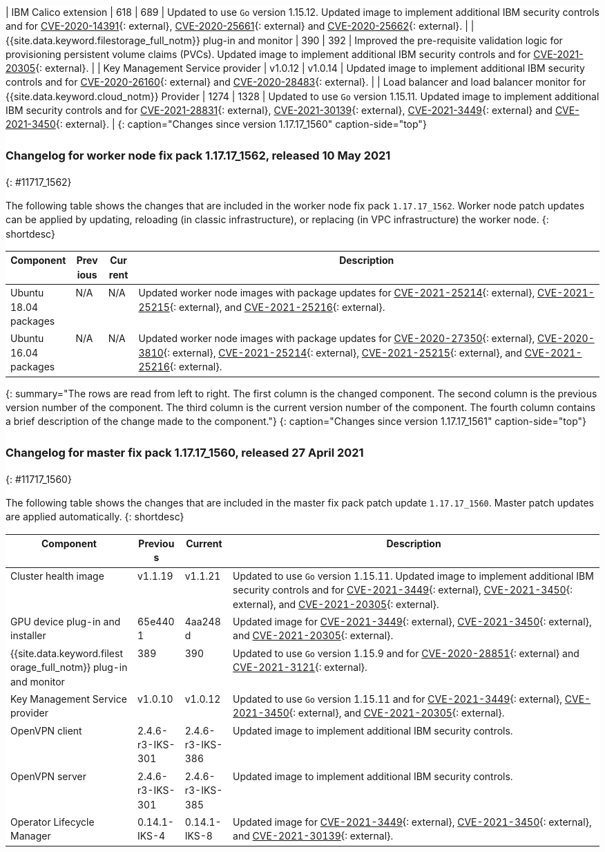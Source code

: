 | IBM Calico extension | 618 | 689 | Updated to use `Go` version 1.15.12. Updated image to implement additional IBM security controls and for [CVE-2020-14391](https://cve.mitre.org/cgi-bin/cvename.cgi?name=CVE-2020-14391){: external}, [CVE-2020-25661](https://cve.mitre.org/cgi-bin/cvename.cgi?name=CVE-2020-25661){: external} and [CVE-2020-25662](https://cve.mitre.org/cgi-bin/cvename.cgi?name=CVE-2020-25662){: external}. |
| {{site.data.keyword.filestorage_full_notm}} plug-in and monitor | 390 | 392 | Improved the pre-requisite validation logic for provisioning persistent volume claims (PVCs). Updated image to implement additional IBM security controls and for [CVE-2021-20305](https://cve.mitre.org/cgi-bin/cvename.cgi?name=CVE-2021-20305){: external}. |
| Key Management Service provider | v1.0.12 | v1.0.14 | Updated image to implement additional IBM security controls and for [CVE-2020-26160](https://cve.mitre.org/cgi-bin/cvename.cgi?name=CVE-2020-26160){: external} and [CVE-2020-28483](https://cve.mitre.org/cgi-bin/cvename.cgi?name=CVE-2020-28483){: external}. |
| Load balancer and load balancer monitor for {{site.data.keyword.cloud_notm}} Provider | 1274 | 1328 | Updated to use `Go` version 1.15.11. Updated image to implement additional IBM security controls and for [CVE-2021-28831](https://cve.mitre.org/cgi-bin/cvename.cgi?name=CVE-2021-28831){: external}, [CVE-2021-30139](https://cve.mitre.org/cgi-bin/cvename.cgi?name=CVE-2021-30139){: external}, [CVE-2021-3449](https://cve.mitre.org/cgi-bin/cvename.cgi?name=CVE-2021-3449){: external} and [CVE-2021-3450](https://cve.mitre.org/cgi-bin/cvename.cgi?name=CVE-2021-3450){: external}. |
{: caption="Changes since version 1.17.17_1560" caption-side="top"}

### Changelog for worker node fix pack 1.17.17_1562, released 10 May 2021
{: #11717_1562}

The following table shows the changes that are included in the worker node fix pack `1.17.17_1562`. Worker node patch updates can be applied by updating, reloading (in classic infrastructure), or replacing (in VPC infrastructure) the worker node.
{: shortdesc}

| Component | Previous | Current | Description |
| --------- | -------- | ------- | ----------- |
| Ubuntu 18.04 packages | N/A | N/A | Updated worker node images with package updates for [CVE-2021-25214](https://nvd.nist.gov/vuln/detail/CVE-2021-25214){: external}, [CVE-2021-25215](https://nvd.nist.gov/vuln/detail/CVE-2021-25215){: external}, and [CVE-2021-25216](https://nvd.nist.gov/vuln/detail/CVE-2021-25216){: external}. |
| Ubuntu 16.04 packages |N/A | N/A | Updated worker node images with package updates for [CVE-2020-27350](https://nvd.nist.gov/vuln/detail/CVE-2020-27350){: external}, [CVE-2020-3810](https://nvd.nist.gov/vuln/detail/CVE-2020-3810){: external}, [CVE-2021-25214](https://nvd.nist.gov/vuln/detail/CVE-2021-25214){: external}, [CVE-2021-25215](https://nvd.nist.gov/vuln/detail/CVE-2021-25215){: external}, and [CVE-2021-25216](https://nvd.nist.gov/vuln/detail/CVE-2021-25216){: external}.|
{: summary="The rows are read from left to right. The first column is the changed component. The second column is the previous version number of the component. The third column is the current version number of the component. The fourth column contains a brief description of the change made to the component."}
{: caption="Changes since version 1.17.17_1561" caption-side="top"}

### Changelog for master fix pack 1.17.17_1560, released 27 April 2021
{: #11717_1560}

The following table shows the changes that are included in the master fix pack patch update `1.17.17_1560`. Master patch updates are applied automatically.
{: shortdesc}

| Component | Previous | Current | Description |
| --- | --- | --- | --- |
| Cluster health image | v1.1.19 | v1.1.21 | Updated to use `Go` version 1.15.11. Updated image to implement additional IBM security controls and for [CVE-2021-3449](https://cve.mitre.org/cgi-bin/cvename.cgi?name=CVE-2021-3449){: external}, [CVE-2021-3450](https://cve.mitre.org/cgi-bin/cvename.cgi?name=CVE-2021-3450){: external}, and [CVE-2021-20305](https://cve.mitre.org/cgi-bin/cvename.cgi?name=CVE-2021-20305){: external}. |
| GPU device plug-in and installer | 65e4401 | 4aa248d | Updated image for [CVE-2021-3449](https://cve.mitre.org/cgi-bin/cvename.cgi?name=CVE-2021-3449){: external}, [CVE-2021-3450](https://cve.mitre.org/cgi-bin/cvename.cgi?name=CVE-2021-3450){: external}, and [CVE-2021-20305](https://cve.mitre.org/cgi-bin/cvename.cgi?name=CVE-2021-20305){: external}. |
| {{site.data.keyword.filestorage_full_notm}} plug-in and monitor | 389 | 390 | Updated to use `Go` version 1.15.9 and for [CVE-2020-28851](https://cve.mitre.org/cgi-bin/cvename.cgi?name=CVE-2020-28851){: external} and [CVE-2021-3121](https://cve.mitre.org/cgi-bin/cvename.cgi?name=CVE-2021-3121){: external}. |
| Key Management Service provider | v1.0.10 | v1.0.12 | Updated to use `Go` version 1.15.11 and for [CVE-2021-3449](https://cve.mitre.org/cgi-bin/cvename.cgi?name=CVE-2021-3449){: external}, [CVE-2021-3450](https://cve.mitre.org/cgi-bin/cvename.cgi?name=CVE-2021-3450){: external}, and [CVE-2021-20305](https://cve.mitre.org/cgi-bin/cvename.cgi?name=CVE-2021-20305){: external}. |
| OpenVPN client | 2.4.6-r3-IKS-301 | 2.4.6-r3-IKS-386 | Updated image to implement additional IBM security controls. |
| OpenVPN server | 2.4.6-r3-IKS-301 | 2.4.6-r3-IKS-385 | Updated image to implement additional IBM security controls. |
| Operator Lifecycle Manager | 0.14.1-IKS-4 | 0.14.1-IKS-8 | Updated image for [CVE-2021-3449](https://cve.mitre.org/cgi-bin/cvename.cgi?name=CVE-2021-3449){: external}, [CVE-2021-3450](https://cve.mitre.org/cgi-bin/cvename.cgi?name=CVE-2021-3450){: external}, and [CVE-2021-30139](https://cve.mitre.org/cgi-bin/cvename.cgi?name=CVE-2021-30139){: external}. |